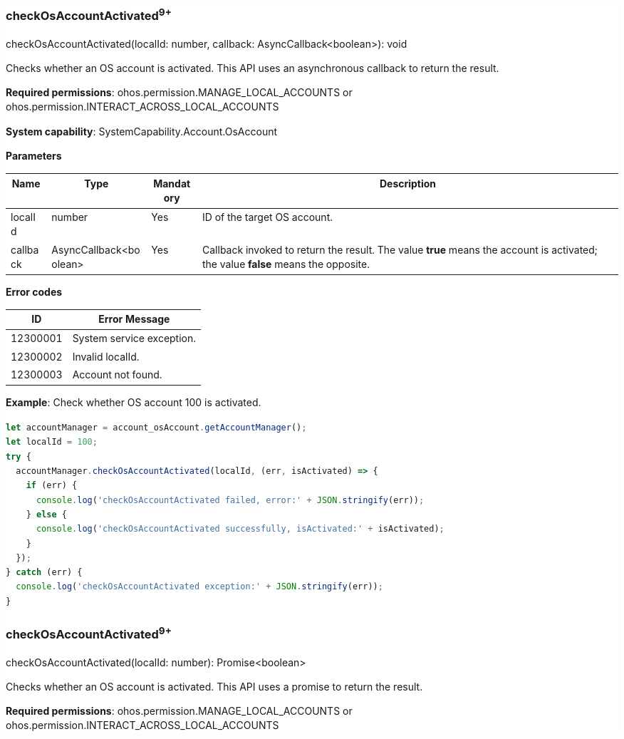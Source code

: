### checkOsAccountActivated<sup>9+</sup>

checkOsAccountActivated(localId: number, callback: AsyncCallback&lt;boolean&gt;): void

Checks whether an OS account is activated. This API uses an asynchronous callback to return the result.

**Required permissions**: ohos.permission.MANAGE_LOCAL_ACCOUNTS or ohos.permission.INTERACT_ACROSS_LOCAL_ACCOUNTS

**System capability**: SystemCapability.Account.OsAccount

**Parameters**

| Name  | Type                        | Mandatory| Description                                                    |
| -------- | ---------------------------- | ---- | ------------------------------------------------------ |
| localId  | number                       | Yes  | ID of the target OS account.                                            |
| callback | AsyncCallback&lt;boolean&gt; | Yes  | Callback invoked to return the result. The value **true** means the account is activated; the value **false** means the opposite.|

**Error codes**

| ID| Error Message            |
| -------- | ------------------- |
| 12300001 | System service exception. |
| 12300002 | Invalid localId.    |
| 12300003 | Account not found. |

**Example**: Check whether OS account 100 is activated.

  ```js
  let accountManager = account_osAccount.getAccountManager();
  let localId = 100;
  try {
    accountManager.checkOsAccountActivated(localId, (err, isActivated) => {
      if (err) {
        console.log('checkOsAccountActivated failed, error:' + JSON.stringify(err));
      } else {
        console.log('checkOsAccountActivated successfully, isActivated:' + isActivated);
      }
    });
  } catch (err) {
    console.log('checkOsAccountActivated exception:' + JSON.stringify(err));
  }
  ```

### checkOsAccountActivated<sup>9+</sup>

checkOsAccountActivated(localId: number): Promise&lt;boolean&gt;

Checks whether an OS account is activated. This API uses a promise to return the result.

**Required permissions**: ohos.permission.MANAGE_LOCAL_ACCOUNTS or ohos.permission.INTERACT_ACROSS_LOCAL_ACCOUNTS
